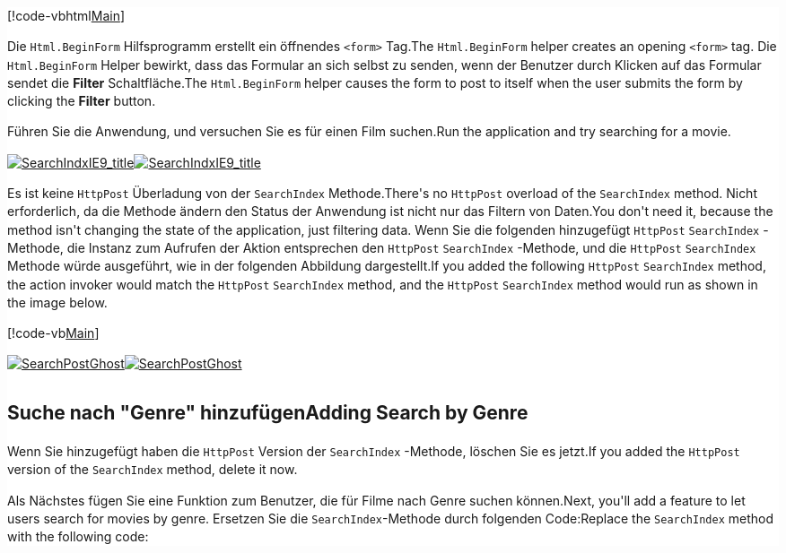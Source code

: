 [!code-vbhtml[Main](examining-the-edit-methods-and-edit-view/samples/sample13.vbhtml)]

<span data-ttu-id="988d9-225">Die `Html.BeginForm` Hilfsprogramm erstellt ein öffnendes `<form>` Tag.</span><span class="sxs-lookup"><span data-stu-id="988d9-225">The `Html.BeginForm` helper creates an opening `<form>` tag.</span></span> <span data-ttu-id="988d9-226">Die `Html.BeginForm` Helper bewirkt, dass das Formular an sich selbst zu senden, wenn der Benutzer durch Klicken auf das Formular sendet die **Filter** Schaltfläche.</span><span class="sxs-lookup"><span data-stu-id="988d9-226">The `Html.BeginForm` helper causes the form to post to itself when the user submits the form by clicking the **Filter** button.</span></span>

<span data-ttu-id="988d9-227">Führen Sie die Anwendung, und versuchen Sie es für einen Film suchen.</span><span class="sxs-lookup"><span data-stu-id="988d9-227">Run the application and try searching for a movie.</span></span>

<span data-ttu-id="988d9-228">[![SearchIndxIE9_title](examining-the-edit-methods-and-edit-view/_static/image18.png)](examining-the-edit-methods-and-edit-view/_static/image17.png)</span><span class="sxs-lookup"><span data-stu-id="988d9-228">[![SearchIndxIE9_title](examining-the-edit-methods-and-edit-view/_static/image18.png)](examining-the-edit-methods-and-edit-view/_static/image17.png)</span></span>

<span data-ttu-id="988d9-229">Es ist keine `HttpPost` Überladung von der `SearchIndex` Methode.</span><span class="sxs-lookup"><span data-stu-id="988d9-229">There's no `HttpPost` overload of the `SearchIndex` method.</span></span> <span data-ttu-id="988d9-230">Nicht erforderlich, da die Methode ändern den Status der Anwendung ist nicht nur das Filtern von Daten.</span><span class="sxs-lookup"><span data-stu-id="988d9-230">You don't need it, because the method isn't changing the state of the application, just filtering data.</span></span> <span data-ttu-id="988d9-231">Wenn Sie die folgenden hinzugefügt `HttpPost` `SearchIndex` -Methode, die Instanz zum Aufrufen der Aktion entsprechen den `HttpPost` `SearchIndex` -Methode, und die `HttpPost` `SearchIndex` Methode würde ausgeführt, wie in der folgenden Abbildung dargestellt.</span><span class="sxs-lookup"><span data-stu-id="988d9-231">If you added the following `HttpPost` `SearchIndex` method, the action invoker would match the `HttpPost` `SearchIndex` method, and the `HttpPost` `SearchIndex` method would run as shown in the image below.</span></span>

[!code-vb[Main](examining-the-edit-methods-and-edit-view/samples/sample14.vb)]

<span data-ttu-id="988d9-232">[![SearchPostGhost](examining-the-edit-methods-and-edit-view/_static/image20.png)](examining-the-edit-methods-and-edit-view/_static/image19.png)</span><span class="sxs-lookup"><span data-stu-id="988d9-232">[![SearchPostGhost](examining-the-edit-methods-and-edit-view/_static/image20.png)](examining-the-edit-methods-and-edit-view/_static/image19.png)</span></span>

## <a name="adding-search-by-genre"></a><span data-ttu-id="988d9-233">Suche nach "Genre" hinzufügen</span><span class="sxs-lookup"><span data-stu-id="988d9-233">Adding Search by Genre</span></span>

<span data-ttu-id="988d9-234">Wenn Sie hinzugefügt haben die `HttpPost` Version der `SearchIndex` -Methode, löschen Sie es jetzt.</span><span class="sxs-lookup"><span data-stu-id="988d9-234">If you added the `HttpPost` version of the `SearchIndex` method, delete it now.</span></span>

<span data-ttu-id="988d9-235">Als Nächstes fügen Sie eine Funktion zum Benutzer, die für Filme nach Genre suchen können.</span><span class="sxs-lookup"><span data-stu-id="988d9-235">Next, you'll add a feature to let users search for movies by genre.</span></span> <span data-ttu-id="988d9-236">Ersetzen Sie die `SearchIndex`-Methode durch folgenden Code:</span><span class="sxs-lookup"><span data-stu-id="988d9-236">Replace the `SearchIndex` method with the following code:</span></span>
